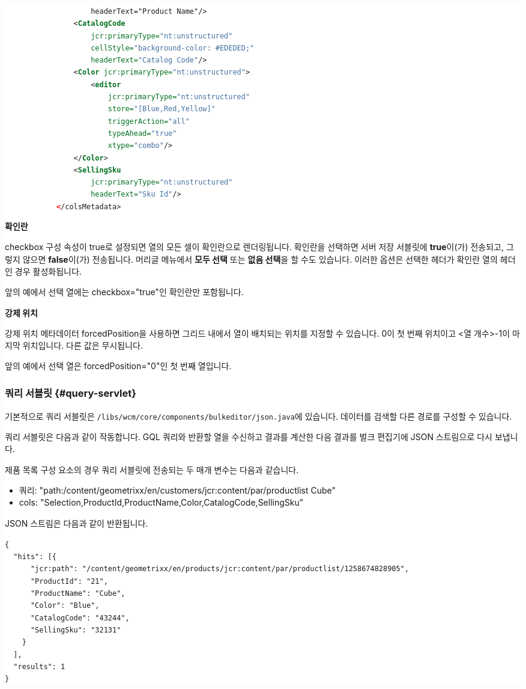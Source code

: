 ```xml
                    headerText="Product Name"/>
                <CatalogCode
                    jcr:primaryType="nt:unstructured"
                    cellStyle="background-color: #EDEDED;"
                    headerText="Catalog Code"/>
                <Color jcr:primaryType="nt:unstructured">
                    <editor
                        jcr:primaryType="nt:unstructured"
                        store="[Blue,Red,Yellow]"
                        triggerAction="all"
                        typeAhead="true"
                        xtype="combo"/>
                </Color>
                <SellingSku
                    jcr:primaryType="nt:unstructured"
                    headerText="Sku Id"/>
            </colsMetadata>
```

**확인란**

checkbox 구성 속성이 true로 설정되면 열의 모든 셀이 확인란으로 렌더링됩니다. 확인란을 선택하면 서버 저장 서블릿에 **true**&#x200B;이(가) 전송되고, 그렇지 않으면 **false**&#x200B;이(가) 전송됩니다. 머리글 메뉴에서 **모두 선택** 또는 **없음 선택**&#x200B;을 할 수도 있습니다. 이러한 옵션은 선택한 헤더가 확인란 열의 헤더인 경우 활성화됩니다.

앞의 예에서 선택 열에는 checkbox=&quot;true&quot;인 확인란만 포함됩니다.

**강제 위치**

강제 위치 메타데이터 forcedPosition을 사용하면 그리드 내에서 열이 배치되는 위치를 지정할 수 있습니다. 0이 첫 번째 위치이고 &lt;열 개수>-1이 마지막 위치입니다. 다른 값은 무시됩니다.

앞의 예에서 선택 열은 forcedPosition=&quot;0&quot;인 첫 번째 열입니다.

### 쿼리 서블릿 {#query-servlet}

기본적으로 쿼리 서블릿은 `/libs/wcm/core/components/bulkeditor/json.java`에 있습니다. 데이터를 검색할 다른 경로를 구성할 수 있습니다.

쿼리 서블릿은 다음과 같이 작동합니다. GQL 쿼리와 반환할 열을 수신하고 결과를 계산한 다음 결과를 벌크 편집기에 JSON 스트림으로 다시 보냅니다.

제품 목록 구성 요소의 경우 쿼리 서블릿에 전송되는 두 매개 변수는 다음과 같습니다.

* 쿼리: &quot;path:/content/geometrixx/en/customers/jcr:content/par/productlist Cube&quot;
* cols: &quot;Selection,ProductId,ProductName,Color,CatalogCode,SellingSku&quot;

JSON 스트림은 다음과 같이 반환됩니다.

```
{
  "hits": [{
      "jcr:path": "/content/geometrixx/en/products/jcr:content/par/productlist/1258674828905",
      "ProductId": "21",
      "ProductName": "Cube",
      "Color": "Blue",
      "CatalogCode": "43244",
      "SellingSku": "32131"
    }
  ],
  "results": 1
}
```
